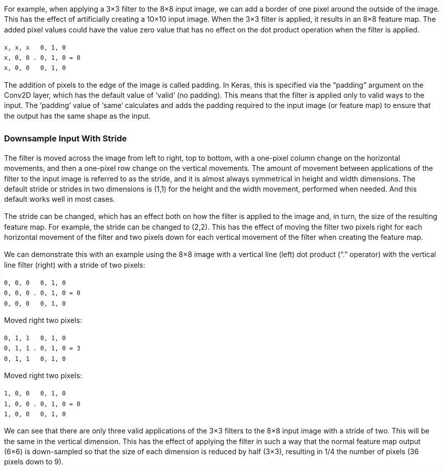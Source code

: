 For example, when applying a 3×3 filter to the 8×8 input image, we can add a border of one pixel around the outside of the image. This has the effect of artificially creating a 10×10 input image. When the 3×3 filter is applied, it results in an 8×8 feature map. The added pixel values could have the value zero value that has no effect on the dot product operation when the filter is applied.

```
x, x, x   0, 1, 0
x, 0, 0 . 0, 1, 0 = 0
x, 0, 0   0, 1, 0
```

The addition of pixels to the edge of the image is called padding.
In Keras, this is specified via the “padding” argument on the Conv2D layer, which has the default value of ‘valid‘ (no padding). This means that the filter is applied only to valid ways to the input.
The ‘padding‘ value of ‘same‘ calculates and adds the padding required to the input image (or feature map) to ensure that the output has the same shape as the input.

### Downsample Input With Stride

The filter is moved across the image from left to right, top to bottom, with a one-pixel column change on the horizontal movements, and then a one-pixel row change on the vertical movements.
The amount of movement between applications of the filter to the input image is referred to as the stride, and it is almost always symmetrical in height and width dimensions.
The default stride or strides in two dimensions is (1,1) for the height and the width movement, performed when needed. And this default works well in most cases.

The stride can be changed, which has an effect both on how the filter is applied to the image and, in turn, the size of the resulting feature map.
For example, the stride can be changed to (2,2). This has the effect of moving the filter two pixels right for each horizontal movement of the filter and two pixels down for each vertical movement of the filter when creating the feature map.

We can demonstrate this with an example using the 8×8 image with a vertical line (left) dot product (“.” operator) with the vertical line filter (right) with a stride of two pixels:
```
0, 0, 0   0, 1, 0
0, 0, 0 . 0, 1, 0 = 0
0, 0, 0   0, 1, 0

```

Moved right two pixels:
```
0, 1, 1   0, 1, 0
0, 1, 1 . 0, 1, 0 = 3
0, 1, 1   0, 1, 0
```
Moved right two pixels:
```
1, 0, 0   0, 1, 0
1, 0, 0 . 0, 1, 0 = 0
1, 0, 0   0, 1, 0
```

We can see that there are only three valid applications of the 3×3 filters to the 8×8 input image with a stride of two. This will be the same in the vertical dimension.
This has the effect of applying the filter in such a way that the normal feature map output (6×6) is down-sampled so that the size of each dimension is reduced by half (3×3), resulting in 1/4 the number of pixels (36 pixels down to 9).
